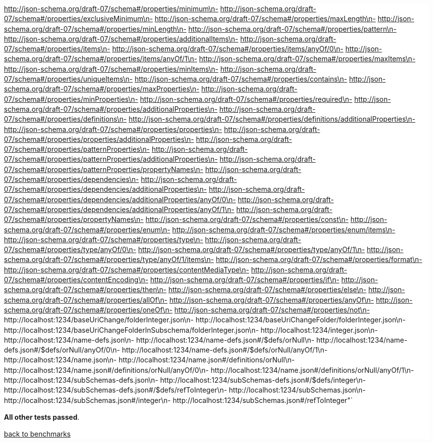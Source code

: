 http://json-schema.org/draft-07/schema#/properties/minimum\n- http://json-schema.org/draft-07/schema#/properties/exclusiveMinimum\n- http://json-schema.org/draft-07/schema#/properties/maxLength\n- http://json-schema.org/draft-07/schema#/properties/minLength\n- http://json-schema.org/draft-07/schema#/properties/pattern\n- http://json-schema.org/draft-07/schema#/properties/additionalItems\n- http://json-schema.org/draft-07/schema#/properties/items\n- http://json-schema.org/draft-07/schema#/properties/items/anyOf/0\n- http://json-schema.org/draft-07/schema#/properties/items/anyOf/1\n- http://json-schema.org/draft-07/schema#/properties/maxItems\n- http://json-schema.org/draft-07/schema#/properties/minItems\n- http://json-schema.org/draft-07/schema#/properties/uniqueItems\n- http://json-schema.org/draft-07/schema#/properties/contains\n- http://json-schema.org/draft-07/schema#/properties/maxProperties\n- http://json-schema.org/draft-07/schema#/properties/minProperties\n- http://json-schema.org/draft-07/schema#/properties/required\n- http://json-schema.org/draft-07/schema#/properties/additionalProperties\n- http://json-schema.org/draft-07/schema#/properties/definitions\n- http://json-schema.org/draft-07/schema#/properties/definitions/additionalProperties\n- http://json-schema.org/draft-07/schema#/properties/properties\n- http://json-schema.org/draft-07/schema#/properties/properties/additionalProperties\n- http://json-schema.org/draft-07/schema#/properties/patternProperties\n- http://json-schema.org/draft-07/schema#/properties/patternProperties/additionalProperties\n- http://json-schema.org/draft-07/schema#/properties/patternProperties/propertyNames\n- http://json-schema.org/draft-07/schema#/properties/dependencies\n- http://json-schema.org/draft-07/schema#/properties/dependencies/additionalProperties\n- http://json-schema.org/draft-07/schema#/properties/dependencies/additionalProperties/anyOf/0\n- http://json-schema.org/draft-07/schema#/properties/dependencies/additionalProperties/anyOf/1\n- http://json-schema.org/draft-07/schema#/properties/propertyNames\n- http://json-schema.org/draft-07/schema#/properties/const\n- http://json-schema.org/draft-07/schema#/properties/enum\n- http://json-schema.org/draft-07/schema#/properties/enum/items\n- http://json-schema.org/draft-07/schema#/properties/type\n- http://json-schema.org/draft-07/schema#/properties/type/anyOf/0\n- http://json-schema.org/draft-07/schema#/properties/type/anyOf/1\n- http://json-schema.org/draft-07/schema#/properties/type/anyOf/1/items\n- http://json-schema.org/draft-07/schema#/properties/format\n- http://json-schema.org/draft-07/schema#/properties/contentMediaType\n- http://json-schema.org/draft-07/schema#/properties/contentEncoding\n- http://json-schema.org/draft-07/schema#/properties/if\n- http://json-schema.org/draft-07/schema#/properties/then\n- http://json-schema.org/draft-07/schema#/properties/else\n- http://json-schema.org/draft-07/schema#/properties/allOf\n- http://json-schema.org/draft-07/schema#/properties/anyOf\n- http://json-schema.org/draft-07/schema#/properties/oneOf\n- http://json-schema.org/draft-07/schema#/properties/not\n- http://localhost:1234/baseUriChange/folderInteger.json\n- http://localhost:1234/baseUriChangeFolder/folderInteger.json\n- http://localhost:1234/baseUriChangeFolderInSubschema/folderInteger.json\n- http://localhost:1234/integer.json\n- http://localhost:1234/name-defs.json\n- http://localhost:1234/name-defs.json#/$defs/orNull\n- http://localhost:1234/name-defs.json#/$defs/orNull/anyOf/0\n- http://localhost:1234/name-defs.json#/$defs/orNull/anyOf/1\n- http://localhost:1234/name.json\n- http://localhost:1234/name.json#/definitions/orNull\n- http://localhost:1234/name.json#/definitions/orNull/anyOf/0\n- http://localhost:1234/name.json#/definitions/orNull/anyOf/1\n- http://localhost:1234/subSchemas-defs.json\n- http://localhost:1234/subSchemas-defs.json#/$defs/integer\n- http://localhost:1234/subSchemas-defs.json#/$defs/refToInteger\n- http://localhost:1234/subSchemas.json\n- http://localhost:1234/subSchemas.json#/integer\n- http://localhost:1234/subSchemas.json#/refToInteger"`

**All other tests passed**.

[back to benchmarks](https://github.com/ebdrup/json-schema-benchmark)